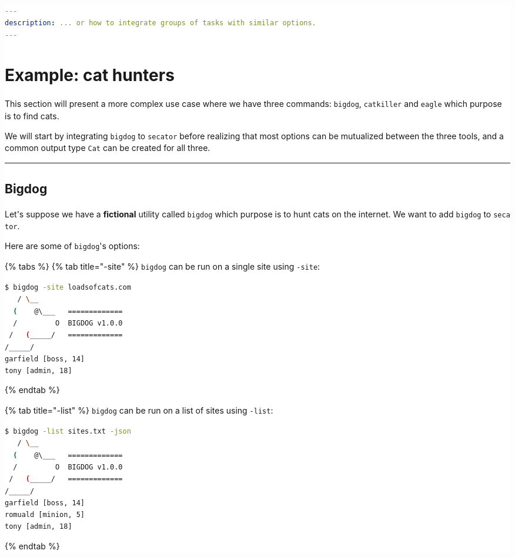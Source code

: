 ```yaml
---
description: ... or how to integrate groups of tasks with similar options.
---
```


# Example: cat hunters

This section will present a more complex use case where we have three commands: `bigdog`, `catkiller` and `eagle` which purpose is to find cats.&#x20;

We will start by integrating `bigdog` to `secator` before realizing that most options can be mutualized between the three tools, and a common output type `Cat` can be created for all three.

***

## Bigdog

Let's suppose we have a **fictional** utility called `bigdog` which purpose is to hunt cats on the internet. We want to add `bigdog` to `secator`.

Here are some of `bigdog`'s options:

{% tabs %}
{% tab title="-site" %}
`bigdog` can be run on a single site using `-site`:

```sh
$ bigdog -site loadsofcats.com
   / \__
  (    @\___   =============
  /         O  BIGDOG v1.0.0
 /   (_____/   =============
/_____/
garfield [boss, 14]
tony [admin, 18]
```
{% endtab %}

{% tab title="-list" %}
`bigdog` can be run on a list of sites using `-list`:

```sh
$ bigdog -list sites.txt -json
   / \__
  (    @\___   =============
  /         O  BIGDOG v1.0.0
 /   (_____/   =============
/_____/
garfield [boss, 14]
romuald [minion, 5]
tony [admin, 18]
```
{% endtab %}
